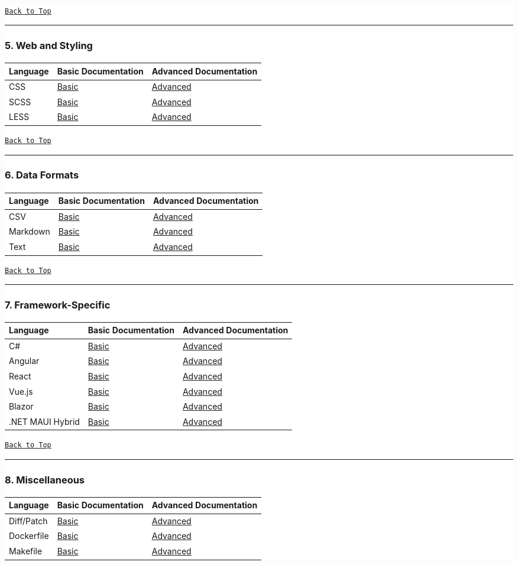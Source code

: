 [`Back to Top`](#table-of-contents)

---

### **5. Web and Styling**

| Language       | Basic Documentation                                   | Advanced Documentation                                   |
|:---------------|:------------------------------------------------------|:---------------------------------------------------------|
| CSS            | [Basic](#css-jsopx-docs-basic-example)        | [Advanced](#css-jsopx-docs-advanced-example)                     |
| SCSS           | [Basic](#scss-jsopx-docs-basic-example)       | [Advanced](#scss-jsopx-docs-advanced-example)                    |
| LESS           | [Basic](#less-jsopx-docs-basic-example)       | [Advanced](#less-jsopx-docs-advanced-example)                    |

[`Back to Top`](#table-of-contents)

---

### **6. Data Formats**

| Language       | Basic Documentation                                   | Advanced Documentation                                   |
|:---------------|:------------------------------------------------------|:---------------------------------------------------------|
| CSV            | [Basic](#csv-jsopx-docs-basic-example)          | [Advanced](#csv-jsopx-docs-advanced-example)                   |
| Markdown       | [Basic](#markdown-jsopx-docs-basic-example)     | [Advanced](#markdown-jsopx-docs-advanced-example)              |
| Text           | [Basic](#text-jsopx-docs-basic-example)         | [Advanced](#text-jsopx-docs-advanced-example)                  |

[`Back to Top`](#table-of-contents)

---

### **7. Framework-Specific**

| Language           | Basic Documentation                                   | Advanced Documentation                                |
|:-------------------|:------------------------------------------------------|:------------------------------------------------------|
| C#                 | [Basic](#c-jsopx-docs-basic-example)                  | [Advanced](#c-jsopx-docs-advanced-example)            |
| Angular            | [Basic](#angular-jsopx-docs-basic-example)            | [Advanced](#angular-jsopx-docs-advanced-example)      |
| React              | [Basic](#react-jsopx-docs-basic-example)              | [Advanced](#react-jsopx-docs-advanced-example)        |
| Vue.js             | [Basic](#vue-jsopx-docs-basic-example)                | [Advanced](#vue-jsopx-docs-advanced-example)          |
| Blazor             | [Basic](#blazor-jsopx-docs-basic-example)             | [Advanced](#blazor-jsopx-docs-advanced-example)       |
| .NET MAUI Hybrid   | [Basic](#net-maui-jsopx-docs-basic-example)           | [Advanced](#net-maui-jsopx-docs-advanced-example)     |

[`Back to Top`](#table-of-contents)

---

### **8. Miscellaneous**

| Language           | Basic Documentation                                   | Advanced Documentation                                |
|:-------------------|:------------------------------------------------------|:------------------------------------------------------|
| Diff/Patch        | [Basic](#diff-jsopx-docs-basic-example)                | [Advanced](#diff-jsopx-docs-advanced-example)         |
| Dockerfile        | [Basic](#dockerfile-jsopx-docs-basic-example)          | [Advanced](#dockerfile-jsopx-docs-advanced-example)   |
| Makefile          | [Basic](#makefile-jsopx-docs-basic-example)            | [Advanced](#makefile-jsopx-docs-advanced-example)     |
